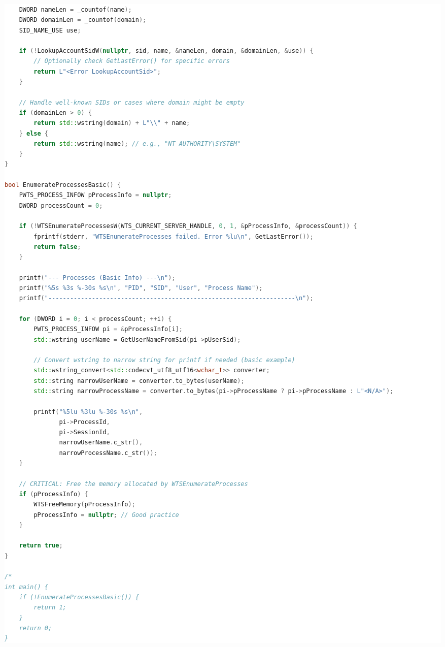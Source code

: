 ```c++
    DWORD nameLen = _countof(name);
    DWORD domainLen = _countof(domain);
    SID_NAME_USE use;

    if (!LookupAccountSidW(nullptr, sid, name, &nameLen, domain, &domainLen, &use)) {
        // Optionally check GetLastError() for specific errors
        return L"<Error LookupAccountSid>";
    }

    // Handle well-known SIDs or cases where domain might be empty
    if (domainLen > 0) {
        return std::wstring(domain) + L"\\" + name;
    } else {
        return std::wstring(name); // e.g., "NT AUTHORITY\SYSTEM"
    }
}

bool EnumerateProcessesBasic() {
    PWTS_PROCESS_INFOW pProcessInfo = nullptr;
    DWORD processCount = 0;

    if (!WTSEnumerateProcessesW(WTS_CURRENT_SERVER_HANDLE, 0, 1, &pProcessInfo, &processCount)) {
        fprintf(stderr, "WTSEnumerateProcesses failed. Error %lu\n", GetLastError());
        return false;
    }

    printf("--- Processes (Basic Info) ---\n");
    printf("%5s %3s %-30s %s\n", "PID", "SID", "User", "Process Name");
    printf("--------------------------------------------------------------------\n");

    for (DWORD i = 0; i < processCount; ++i) {
        PWTS_PROCESS_INFOW pi = &pProcessInfo[i];
        std::wstring userName = GetUserNameFromSid(pi->pUserSid);
        
        // Convert wstring to narrow string for printf if needed (basic example)
        std::wstring_convert<std::codecvt_utf8_utf16<wchar_t>> converter;
        std::string narrowUserName = converter.to_bytes(userName);
        std::string narrowProcessName = converter.to_bytes(pi->pProcessName ? pi->pProcessName : L"<N/A>");

        printf("%5lu %3lu %-30s %s\n", 
               pi->ProcessId, 
               pi->SessionId, 
               narrowUserName.c_str(),
               narrowProcessName.c_str());
    }

    // CRITICAL: Free the memory allocated by WTSEnumerateProcesses
    if (pProcessInfo) {
        WTSFreeMemory(pProcessInfo);
        pProcessInfo = nullptr; // Good practice
    }

    return true;
}

/*
int main() {
    if (!EnumerateProcessesBasic()) {
        return 1;
    }
    return 0;
}
```